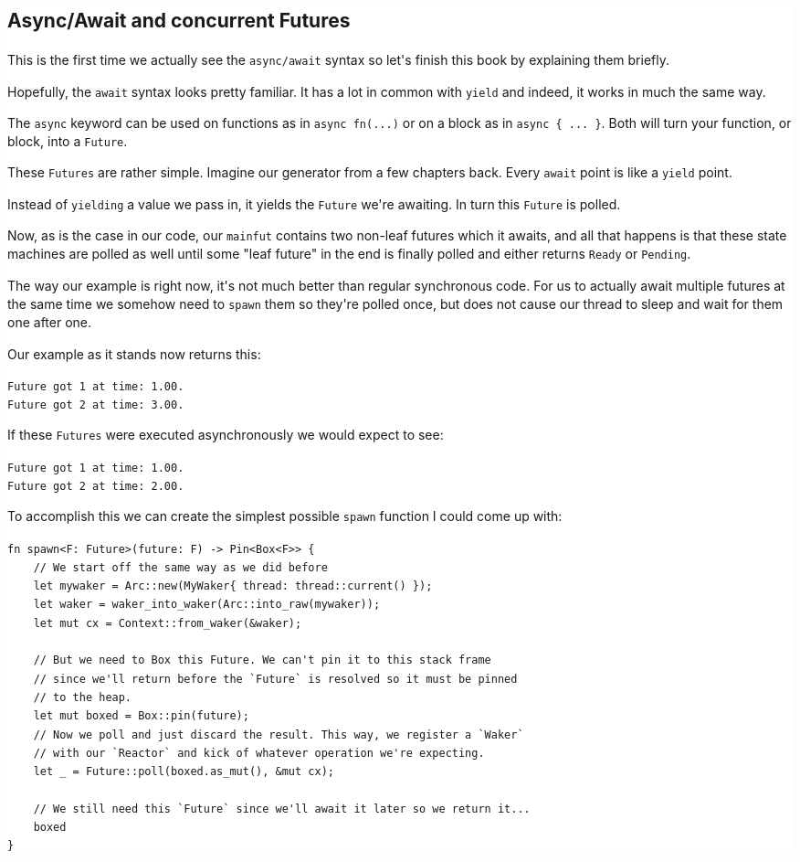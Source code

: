 ## Async/Await and concurrent Futures

This is the first time we actually see the `async/await` syntax so let's
finish this book by explaining them briefly.

Hopefully, the `await` syntax looks pretty familiar. It has a lot in common
with `yield` and indeed, it works in much the same way.

The `async` keyword can be used on functions as in `async fn(...)` or on a
block as in `async { ... }`. Both will turn your function, or block, into a
`Future`.

These `Futures` are rather simple. Imagine our generator from a few chapters
back. Every `await` point is like a `yield` point.

Instead of `yielding` a value we pass in, it yields the `Future` we're awaiting.
In turn this `Future` is polled. 

Now, as is the case in our code, our `mainfut` contains two non-leaf futures
which it awaits, and all that happens is that these state machines are polled
as well until some "leaf future" in the end is finally polled and either
returns `Ready` or `Pending`.

The way our example is right now, it's not much better than regular synchronous
code. For us to actually await multiple futures at the same time we somehow need
to `spawn` them so they're polled once, but does not cause our thread to sleep
and wait for them one after one.

Our example as it stands now returns this:

```ignore
Future got 1 at time: 1.00.
Future got 2 at time: 3.00.
```

If these `Futures` were executed asynchronously we would expect to see:

```ignore
Future got 1 at time: 1.00.
Future got 2 at time: 2.00.
```

To accomplish this we can create the simplest possible `spawn` function I could
come up with:

```rust, ignore, noplaypen
fn spawn<F: Future>(future: F) -> Pin<Box<F>> {
    // We start off the same way as we did before
    let mywaker = Arc::new(MyWaker{ thread: thread::current() });
    let waker = waker_into_waker(Arc::into_raw(mywaker));
    let mut cx = Context::from_waker(&waker);
    
    // But we need to Box this Future. We can't pin it to this stack frame
    // since we'll return before the `Future` is resolved so it must be pinned
    // to the heap.
    let mut boxed = Box::pin(future);
    // Now we poll and just discard the result. This way, we register a `Waker`
    // with our `Reactor` and kick of whatever operation we're expecting.
    let _ = Future::poll(boxed.as_mut(), &mut cx);
    
    // We still need this `Future` since we'll await it later so we return it...
    boxed
}
```
